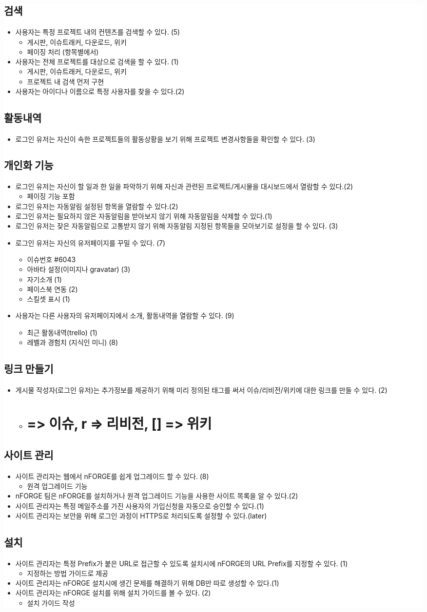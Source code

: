 
검색
----
* 사용자는 특정 프로젝트 내의 컨텐츠를 검색할 수 있다. (5)
	* 게시판, 이슈트래커, 다운로드, 위키
	* 페이징 처리 (항목별에서)
* 사용자는 전체 프로젝트를 대상으로 검색을 할 수 있다. (1)
	* 게시판, 이슈트래커, 다운로드, 위키
	* 프로젝트 내 검색 먼저 구현
* 사용자는 아이디나 이름으로 특정 사용자를 찾을 수 있다.(2)


활동내역
--------
* 로그인 유저는 자신이 속한 프로젝트들의 활동상황을 보기 위해 프로젝트 변경사항들을 확인할 수 있다. (3)

개인화 기능
-------------
* 로그인 유저는 자신이 할 일과 한 일을 파악하기 위해 자신과 관련된 프로젝트/게시물을 대시보드에서 열람할 수 있다.(2)
	* 페이징 기능 포함
* 로그인 유저는 자동알림 설정된 항목을 열람할 수 있다.(2)
* 로그인 유저는 필요하지 않은 자동알림을 받아보지 않기 위해 자동알림을 삭제할 수 있다.(1)
* 로그인 유저는 잦은 자동알림으로 고통받지 않기 위해 자동알림 지정된 항목들을 모아보기로 설정을 할 수 있다. (3)

+ 로그인 유저는 자신의 유저페이지를 꾸밀 수 있다. (7)
	* 이슈번호 #6043
	* 아바타 설정(이미지나 gravatar) (3)
	* 자기소개 (1)
	* 페이스북 연동 (2)
	* 스킬셋 표시 (1)

+ 사용자는 다른 사용자의 유저페이지에서 소개, 활동내역을 열람할 수 있다. (9)
	* 최근 활동내역(trello) (1)
	* 레벨과 경험치 (지식인 미니) (8)


링크 만들기
-----------
* 게시물 작성자(로그인 유저)는 추가정보를 제공하기 위해 미리 정의된 태그를 써서 이슈/리비전/위키에 대한 링크를 만들 수 있다. (2)
	* # => 이슈, r => 리비전, [] => 위키

사이트 관리
------------
+ 사이트 관리자는 웹에서 nFORGE를 쉽게 업그레이드 할 수 있다. (8)
	* 원격 업그레이드 기능
+ nFORGE 팀은 nFORGE를 설치하거나 원격 업그레이드 기능을 사용한 사이트 목록을 알 수 있다.(2)
+ 사이트 관리자는 특정 메일주소를 가진 사용자의 가입신청을 자동으로 승인할 수 있다.(1)
+ 사이트 관리자는 보안을 위해 로그인 과정이 HTTPS로 처리되도록 설정할 수 있다.(later)


설치
----
+ 사이트 관리자는 특정 Prefix가 붙은 URL로 접근할 수 있도록 설치시에 nFORGE의 URL Prefix를 지정할 수 있다. (1)
	* 지정하는 방법 가이드로 제공
+ 사이트 관리자는 nFORGE 설치시에 생긴 문제를 해결하기 위해 DB만 따로 생성할 수 있다.(1)
+ 사이트 관리자는 nFORGE 설치를 위해 설치 가이드를 볼 수 있다. (2)
	* 설치 가이드 작성
